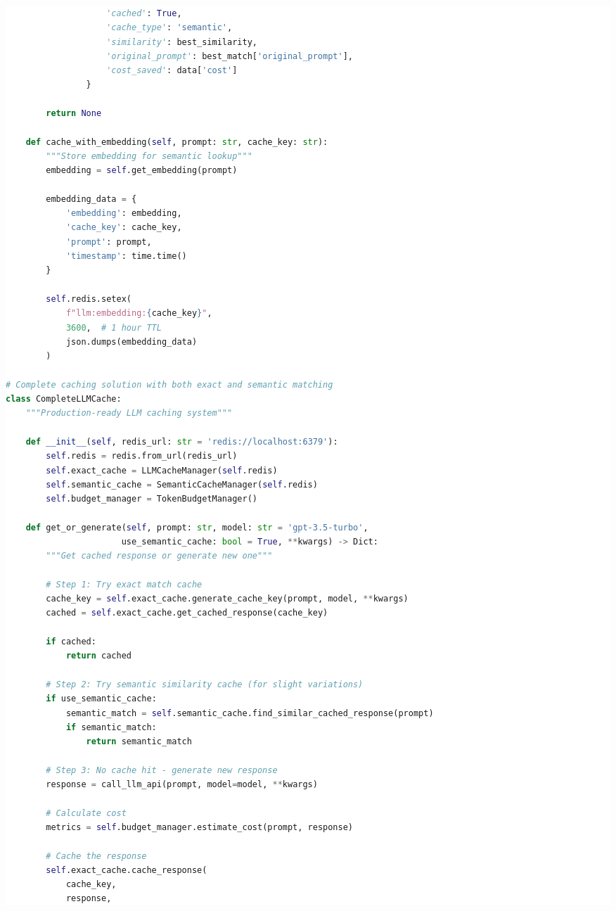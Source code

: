 ```python
                    'cached': True,
                    'cache_type': 'semantic',
                    'similarity': best_similarity,
                    'original_prompt': best_match['original_prompt'],
                    'cost_saved': data['cost']
                }

        return None

    def cache_with_embedding(self, prompt: str, cache_key: str):
        """Store embedding for semantic lookup"""
        embedding = self.get_embedding(prompt)

        embedding_data = {
            'embedding': embedding,
            'cache_key': cache_key,
            'prompt': prompt,
            'timestamp': time.time()
        }

        self.redis.setex(
            f"llm:embedding:{cache_key}",
            3600,  # 1 hour TTL
            json.dumps(embedding_data)
        )

# Complete caching solution with both exact and semantic matching
class CompleteLLMCache:
    """Production-ready LLM caching system"""

    def __init__(self, redis_url: str = 'redis://localhost:6379'):
        self.redis = redis.from_url(redis_url)
        self.exact_cache = LLMCacheManager(self.redis)
        self.semantic_cache = SemanticCacheManager(self.redis)
        self.budget_manager = TokenBudgetManager()

    def get_or_generate(self, prompt: str, model: str = 'gpt-3.5-turbo',
                       use_semantic_cache: bool = True, **kwargs) -> Dict:
        """Get cached response or generate new one"""

        # Step 1: Try exact match cache
        cache_key = self.exact_cache.generate_cache_key(prompt, model, **kwargs)
        cached = self.exact_cache.get_cached_response(cache_key)

        if cached:
            return cached

        # Step 2: Try semantic similarity cache (for slight variations)
        if use_semantic_cache:
            semantic_match = self.semantic_cache.find_similar_cached_response(prompt)
            if semantic_match:
                return semantic_match

        # Step 3: No cache hit - generate new response
        response = call_llm_api(prompt, model=model, **kwargs)

        # Calculate cost
        metrics = self.budget_manager.estimate_cost(prompt, response)

        # Cache the response
        self.exact_cache.cache_response(
            cache_key,
            response,
```